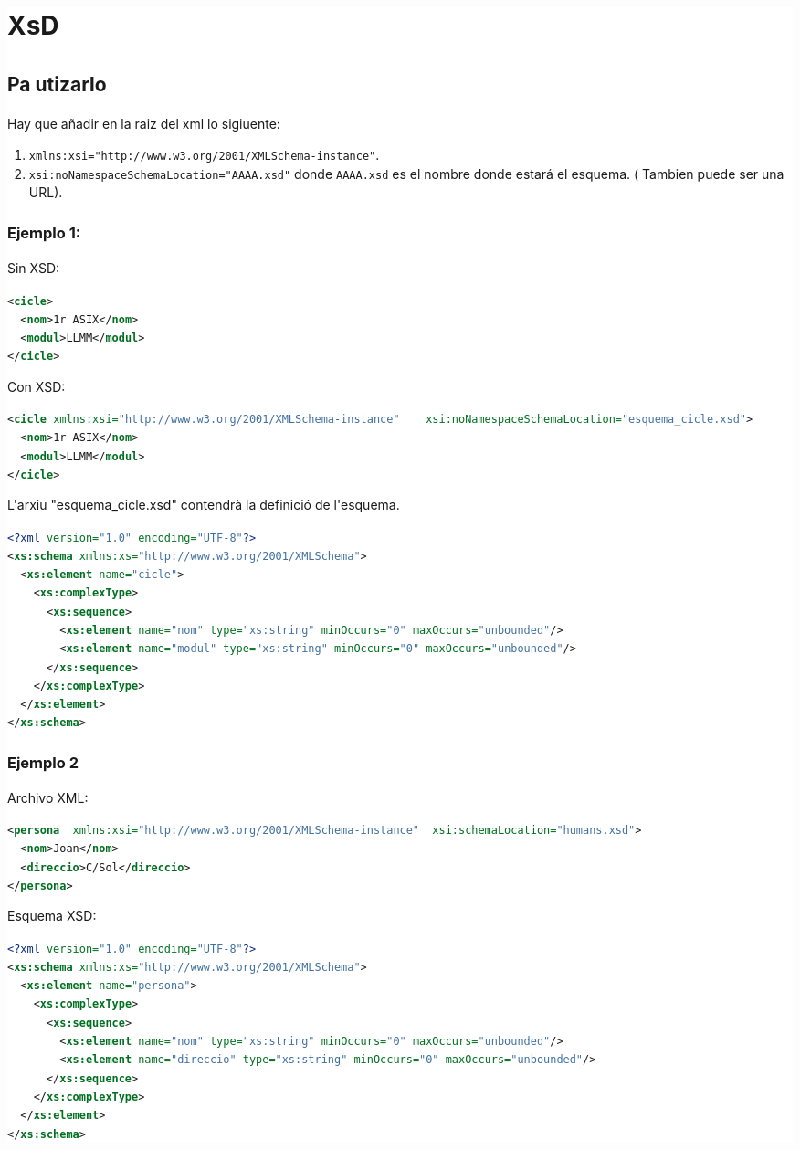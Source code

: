 # XsD
## Pa utizarlo
Hay que añadir en la raiz del xml lo sigiuente:
1. `xmlns:xsi="http://www.w3.org/2001/XMLSchema-instance"`.
2. `xsi:noNamespaceSchemaLocation="AAAA.xsd"` donde `AAAA.xsd` es el nombre donde estará el esquema. ( Tambien puede ser una URL).

### Ejemplo 1:
Sin XSD:
```xml
<cicle>	
  <nom>1r ASIX</nom>
  <modul>LLMM</modul>
</cicle>
```
Con XSD:
```xml
<cicle xmlns:xsi="http://www.w3.org/2001/XMLSchema-instance"	xsi:noNamespaceSchemaLocation="esquema_cicle.xsd">	
  <nom>1r ASIX</nom>
  <modul>LLMM</modul>
</cicle>
```
L'arxiu "esquema_cicle.xsd" contendrà la definició de l'esquema.
```xml
<?xml version="1.0" encoding="UTF-8"?>
<xs:schema xmlns:xs="http://www.w3.org/2001/XMLSchema"> 
  <xs:element name="cicle">
    <xs:complexType>
      <xs:sequence>
        <xs:element name="nom" type="xs:string" minOccurs="0" maxOccurs="unbounded"/> 
        <xs:element name="modul" type="xs:string" minOccurs="0" maxOccurs="unbounded"/>
      </xs:sequence>
    </xs:complexType>
  </xs:element>
</xs:schema>
```
### Ejemplo 2
Archivo XML:
```xml
<persona  xmlns:xsi="http://www.w3.org/2001/XMLSchema-instance"  xsi:schemaLocation="humans.xsd">
  <nom>Joan</nom>
  <direccio>C/Sol</direccio>
</persona>
```
Esquema XSD:
```xml
<?xml version="1.0" encoding="UTF-8"?>
<xs:schema xmlns:xs="http://www.w3.org/2001/XMLSchema"> 
  <xs:element name="persona">
    <xs:complexType>
      <xs:sequence>
        <xs:element name="nom" type="xs:string" minOccurs="0" maxOccurs="unbounded"/> 
        <xs:element name="direccio" type="xs:string" minOccurs="0" maxOccurs="unbounded"/>
      </xs:sequence>
    </xs:complexType>
  </xs:element>
</xs:schema>
```  
